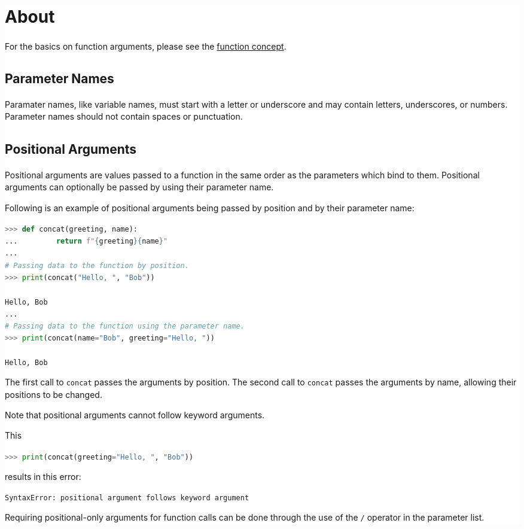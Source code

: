 # About

For the basics on function arguments, please see the [function concept][function concept].

## Parameter Names

Paramater names, like variable names, must start with a letter or underscore and may contain letters, underscores, or numbers.
Parameter names should not contain spaces or punctuation.

## Positional Arguments

Positional arguments are values passed to a function in the same order as the parameters which bind to them.
Positional arguments can optionally be passed by using their parameter name.

Following is an example of positional arguments being passed by position and by their parameter name:

```python
>>> def concat(greeting, name):
...         return f"{greeting}{name}"
... 
# Passing data to the function by position.
>>> print(concat("Hello, ", "Bob"))

Hello, Bob
...
# Passing data to the function using the parameter name.
>>> print(concat(name="Bob", greeting="Hello, "))

Hello, Bob

```

The first call to `concat` passes the arguments by position.
The second call to `concat` passes the arguments by name, allowing their positions to be changed.

Note that positional arguments cannot follow keyword arguments.

This

```python
>>> print(concat(greeting="Hello, ", "Bob"))
```

results in this error:

```
SyntaxError: positional argument follows keyword argument
```

Requiring positional-only arguments for function calls can be done through the use of the `/` operator in the parameter list.


[default arguments]: https://www.geeksforgeeks.org/default-arguments-in-python/
[dictionary]: https://www.w3schools.com/python/python_dictionaries.asp
[function concept]: ../functions/about.md
[key-value]: https://www.pythontutorial.net/python-basics/python-dictionary/
[overloaded]: https://www.geeksforgeeks.org/operator-overloading-in-python/
[tuple]: https://www.w3schools.com/python/python_tuples.asp
[unpack a tuple]: https://www.geeksforgeeks.org/unpacking-a-tuple-in-python/
[unpacking operator]: https://docs.python.org/3/tutorial/controlflow.html#unpacking-argument-lists
[variadic argument]: https://en.wikipedia.org/wiki/Variadic_function